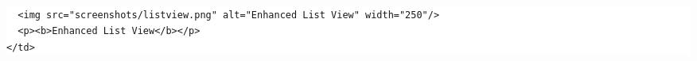       <img src="screenshots/listview.png" alt="Enhanced List View" width="250"/>
      <p><b>Enhanced List View</b></p>
    </td>
  </tr>
  <tr>
    <td align="center">